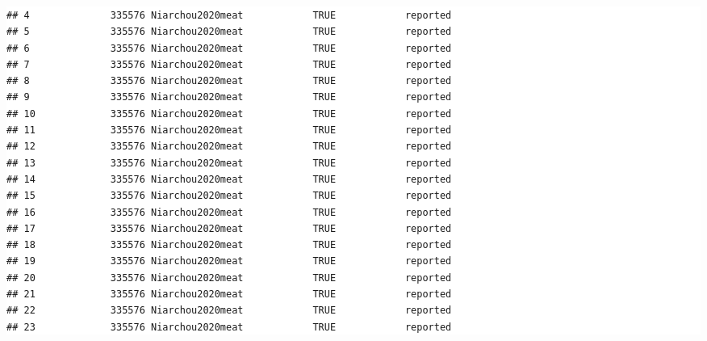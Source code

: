     ## 4              335576 Niarchou2020meat            TRUE            reported
    ## 5              335576 Niarchou2020meat            TRUE            reported
    ## 6              335576 Niarchou2020meat            TRUE            reported
    ## 7              335576 Niarchou2020meat            TRUE            reported
    ## 8              335576 Niarchou2020meat            TRUE            reported
    ## 9              335576 Niarchou2020meat            TRUE            reported
    ## 10             335576 Niarchou2020meat            TRUE            reported
    ## 11             335576 Niarchou2020meat            TRUE            reported
    ## 12             335576 Niarchou2020meat            TRUE            reported
    ## 13             335576 Niarchou2020meat            TRUE            reported
    ## 14             335576 Niarchou2020meat            TRUE            reported
    ## 15             335576 Niarchou2020meat            TRUE            reported
    ## 16             335576 Niarchou2020meat            TRUE            reported
    ## 17             335576 Niarchou2020meat            TRUE            reported
    ## 18             335576 Niarchou2020meat            TRUE            reported
    ## 19             335576 Niarchou2020meat            TRUE            reported
    ## 20             335576 Niarchou2020meat            TRUE            reported
    ## 21             335576 Niarchou2020meat            TRUE            reported
    ## 22             335576 Niarchou2020meat            TRUE            reported
    ## 23             335576 Niarchou2020meat            TRUE            reported
